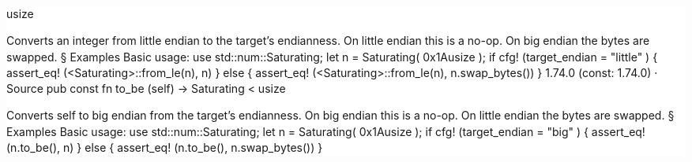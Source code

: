 usize
>
Converts an integer from little endian to the target’s endianness.
On little endian this is a no-op. On big endian the bytes are
swapped.
§
Examples
Basic usage:
use
std::num::Saturating;
let
n = Saturating(
0x1Ausize
);
if
cfg!
(target_endian =
"little"
) {
assert_eq!
(<Saturating<usize>>::from_le(n), n)
}
else
{
assert_eq!
(<Saturating<usize>>::from_le(n), n.swap_bytes())
}
1.74.0 (const: 1.74.0)
·
Source
pub const fn
to_be
(self) ->
Saturating
<
usize
>
Converts
self
to big endian from the target’s endianness.
On big endian this is a no-op. On little endian the bytes are
swapped.
§
Examples
Basic usage:
use
std::num::Saturating;
let
n = Saturating(
0x1Ausize
);
if
cfg!
(target_endian =
"big"
) {
assert_eq!
(n.to_be(), n)
}
else
{
assert_eq!
(n.to_be(), n.swap_bytes())
}